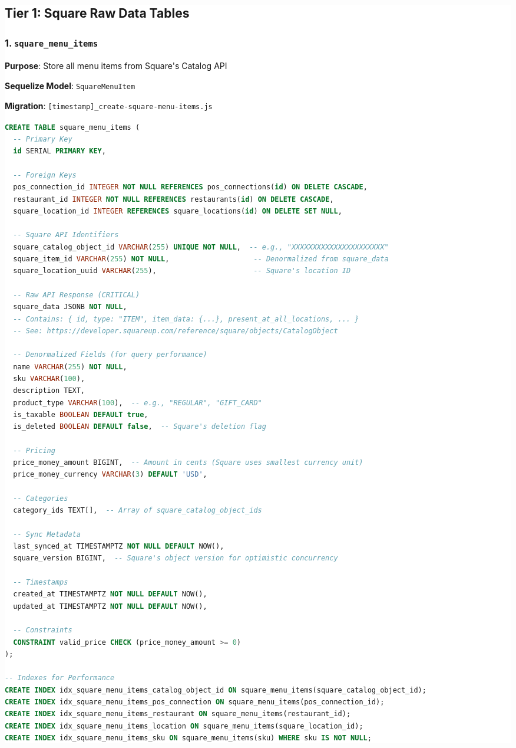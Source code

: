 
## Tier 1: Square Raw Data Tables

### 1. `square_menu_items`

**Purpose**: Store all menu items from Square's Catalog API

**Sequelize Model**: `SquareMenuItem`

**Migration**: `[timestamp]_create-square-menu-items.js`

```sql
CREATE TABLE square_menu_items (
  -- Primary Key
  id SERIAL PRIMARY KEY,
  
  -- Foreign Keys
  pos_connection_id INTEGER NOT NULL REFERENCES pos_connections(id) ON DELETE CASCADE,
  restaurant_id INTEGER NOT NULL REFERENCES restaurants(id) ON DELETE CASCADE,
  square_location_id INTEGER REFERENCES square_locations(id) ON DELETE SET NULL,
  
  -- Square API Identifiers
  square_catalog_object_id VARCHAR(255) UNIQUE NOT NULL,  -- e.g., "XXXXXXXXXXXXXXXXXXXXXX"
  square_item_id VARCHAR(255) NOT NULL,                    -- Denormalized from square_data
  square_location_uuid VARCHAR(255),                       -- Square's location ID
  
  -- Raw API Response (CRITICAL)
  square_data JSONB NOT NULL,  
  -- Contains: { id, type: "ITEM", item_data: {...}, present_at_all_locations, ... }
  -- See: https://developer.squareup.com/reference/square/objects/CatalogObject
  
  -- Denormalized Fields (for query performance)
  name VARCHAR(255) NOT NULL,
  sku VARCHAR(100),
  description TEXT,
  product_type VARCHAR(100),  -- e.g., "REGULAR", "GIFT_CARD"
  is_taxable BOOLEAN DEFAULT true,
  is_deleted BOOLEAN DEFAULT false,  -- Square's deletion flag
  
  -- Pricing
  price_money_amount BIGINT,  -- Amount in cents (Square uses smallest currency unit)
  price_money_currency VARCHAR(3) DEFAULT 'USD',
  
  -- Categories
  category_ids TEXT[],  -- Array of square_catalog_object_ids
  
  -- Sync Metadata
  last_synced_at TIMESTAMPTZ NOT NULL DEFAULT NOW(),
  square_version BIGINT,  -- Square's object version for optimistic concurrency
  
  -- Timestamps
  created_at TIMESTAMPTZ NOT NULL DEFAULT NOW(),
  updated_at TIMESTAMPTZ NOT NULL DEFAULT NOW(),
  
  -- Constraints
  CONSTRAINT valid_price CHECK (price_money_amount >= 0)
);

-- Indexes for Performance
CREATE INDEX idx_square_menu_items_catalog_object_id ON square_menu_items(square_catalog_object_id);
CREATE INDEX idx_square_menu_items_pos_connection ON square_menu_items(pos_connection_id);
CREATE INDEX idx_square_menu_items_restaurant ON square_menu_items(restaurant_id);
CREATE INDEX idx_square_menu_items_location ON square_menu_items(square_location_id);
CREATE INDEX idx_square_menu_items_sku ON square_menu_items(sku) WHERE sku IS NOT NULL;
```